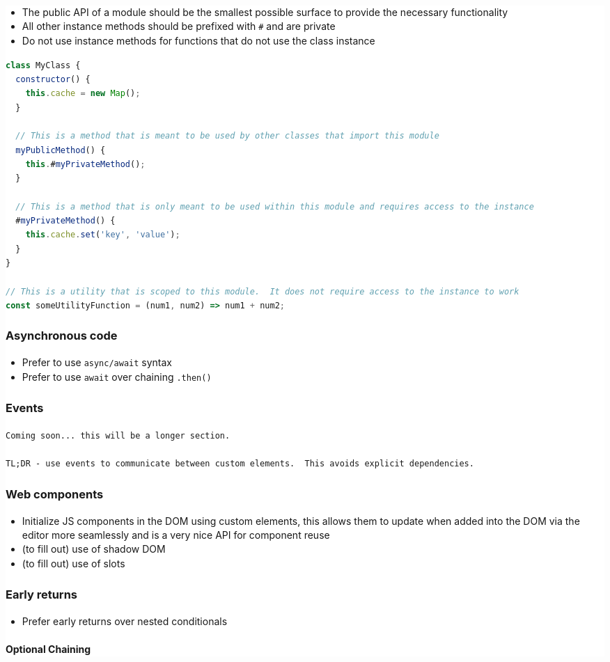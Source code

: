 - The public API of a module should be the smallest possible surface to provide the necessary functionality
- All other instance methods should be prefixed with `#` and are private
- Do not use instance methods for functions that do not use the class instance

```js
class MyClass {
  constructor() {
    this.cache = new Map();
  }

  // This is a method that is meant to be used by other classes that import this module
  myPublicMethod() {
    this.#myPrivateMethod();
  }

  // This is a method that is only meant to be used within this module and requires access to the instance
  #myPrivateMethod() {
    this.cache.set('key', 'value');
  }
}

// This is a utility that is scoped to this module.  It does not require access to the instance to work
const someUtilityFunction = (num1, num2) => num1 + num2;
```

### Asynchronous code

- Prefer to use `async/await` syntax
- Prefer to use `await` over chaining `.then()`

### Events

```text
Coming soon... this will be a longer section.

TL;DR - use events to communicate between custom elements.  This avoids explicit dependencies.
```

### Web components

- Initialize JS components in the DOM using custom elements, this allows them to update when added into the DOM via the editor more seamlessly and is a very nice API for component reuse
- (to fill out) use of shadow DOM
- (to fill out) use of slots

### Early returns

- Prefer early returns over nested conditionals

#### Optional Chaining
